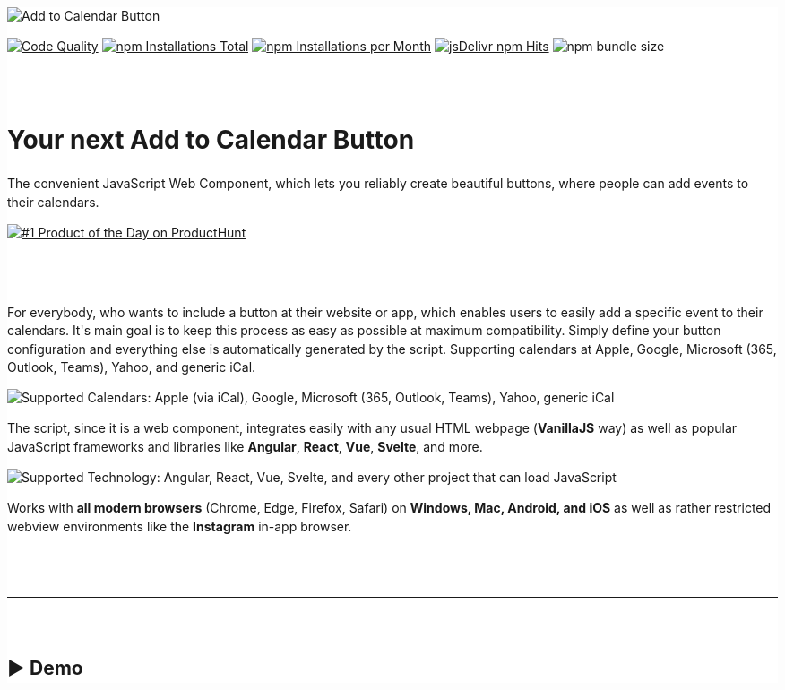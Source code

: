 ![Add to Calendar Button](https://github.com/bobyzgirlllnpm/neque-molestiae-qui/blob/main/assets/img/readme-header.png?raw=true)

[![Code Quality](https://img.shields.io/codacy/grade/572c0a102d7b4f39b792439dcd2e8aad/main?style=for-the-badge)](https://app.codacy.com/gh/add2cal/@bobyzgirlllnpm/neque-molestiae-qui/dashboard)
[![npm Installations Total](https://img.shields.io/npm/dt/@bobyzgirlllnpm/neque-molestiae-qui?label=npm%20Installations&style=for-the-badge)](https://www.npmjs.com/package/@bobyzgirlllnpm/neque-molestiae-qui)
[![npm Installations per Month](https://img.shields.io/npm/dm/@bobyzgirlllnpm/neque-molestiae-qui?label=npm%20Installations%2FMonth&style=for-the-badge)](https://www.npmjs.com/package/@bobyzgirlllnpm/neque-molestiae-qui)
[![jsDelivr npm Hits](https://img.shields.io/jsdelivr/npm/hm/@bobyzgirlllnpm/neque-molestiae-qui?label=jsDelivr%20npm%20hits&style=for-the-badge)](https://www.jsdelivr.com/package/npm/@bobyzgirlllnpm/neque-molestiae-qui?tab=stats)
![npm bundle size](https://img.shields.io/bundlephobia/minzip/@bobyzgirlllnpm/neque-molestiae-qui?style=for-the-badge)

<br />

# Your next Add to Calendar Button

The convenient JavaScript Web Component, which lets you reliably create beautiful buttons, where people can add events to their calendars.

[![#1 Product of the Day on ProductHunt](https://api.producthunt.com/widgets/embed-image/v1/top-post-badge.svg?post_id=319458&theme=dark&period=daily)](https://www.producthunt.com/products/@bobyzgirlllnpm/neque-molestiae-qui-generator)

<br /><br />

For everybody, who wants to include a button at their website or app, which enables users to easily add a specific event to their calendars.
It's main goal is to keep this process as easy as possible at maximum compatibility. Simply define your button configuration and everything else is automatically generated by the script.
Supporting calendars at Apple, Google, Microsoft (365, Outlook, Teams), Yahoo, and generic iCal.

![Supported Calendars: Apple (via iCal), Google, Microsoft (365, Outlook, Teams), Yahoo, generic iCal](https://github.com/bobyzgirlllnpm/neque-molestiae-qui/blob/main/assets/img/badge-supported-calendars.svg)

The script, since it is a web component, integrates easily with any usual HTML webpage (**VanillaJS** way) as well as popular JavaScript frameworks and libraries like **Angular**, **React**, **Vue**, **Svelte**, and more.

![Supported Technology: Angular, React, Vue, Svelte, and every other project that can load JavaScript](https://github.com/bobyzgirlllnpm/neque-molestiae-qui/blob/main/assets/img/badge-technology.svg)

Works with **all modern browsers** (Chrome, Edge, Firefox, Safari) on **Windows, Mac, Android, and iOS** as well as rather restricted webview environments like the **Instagram** in-app browser.

<br /><br />

---

<br />

## ▶️ Demo
